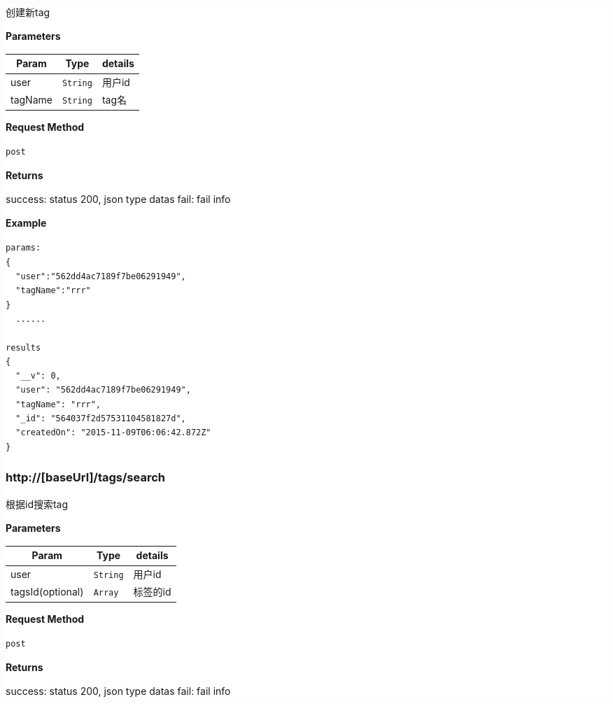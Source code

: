 创建新tag

**Parameters**

Param   |  Type     |details
---------|-------------|---------------------
user  | `String`  |  用户id
tagName  | `String` | tag名

**Request Method**

  `post`

**Returns**

  success: status 200, json type datas
  fail: fail info
  
**Example**
```
params:
{
  "user":"562dd4ac7189f7be06291949",
  "tagName":"rrr"
}
  ......

results
{
  "__v": 0,
  "user": "562dd4ac7189f7be06291949",
  "tagName": "rrr",
  "_id": "564037f2d57531104581827d",
  "createdOn": "2015-11-09T06:06:42.872Z"
}

```

### http://[baseUrl]/tags/search

根据id搜索tag

**Parameters**

Param   |  Type     |details
---------|-------------|---------------------
user  | `String`  |  用户id
tagsId(optional)  | `Array` | 标签的id

**Request Method**

  `post`

**Returns**

  success: status 200, json type datas
  fail: fail info
  